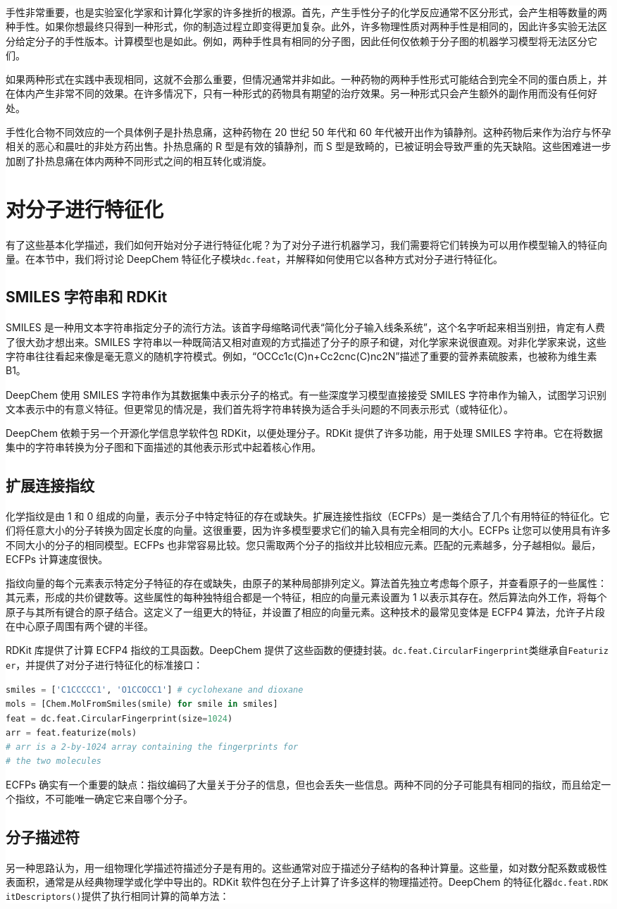手性非常重要，也是实验室化学家和计算化学家的许多挫折的根源。首先，产生手性分子的化学反应通常不区分形式，会产生相等数量的两种手性。如果你想最终只得到一种形式，你的制造过程立即变得更加复杂。此外，许多物理性质对两种手性是相同的，因此许多实验无法区分给定分子的手性版本。计算模型也是如此。例如，两种手性具有相同的分子图，因此任何仅依赖于分子图的机器学习模型将无法区分它们。

如果两种形式在实践中表现相同，这就不会那么重要，但情况通常并非如此。一种药物的两种手性形式可能结合到完全不同的蛋白质上，并在体内产生非常不同的效果。在许多情况下，只有一种形式的药物具有期望的治疗效果。另一种形式只会产生额外的副作用而没有任何好处。

手性化合物不同效应的一个具体例子是扑热息痛，这种药物在 20 世纪 50 年代和 60 年代被开出作为镇静剂。这种药物后来作为治疗与怀孕相关的恶心和晨吐的非处方药出售。扑热息痛的 R 型是有效的镇静剂，而 S 型是致畸的，已被证明会导致严重的先天缺陷。这些困难进一步加剧了扑热息痛在体内两种不同形式之间的相互转化或消旋。

# 对分子进行特征化

有了这些基本化学描述，我们如何开始对分子进行特征化呢？为了对分子进行机器学习，我们需要将它们转换为可以用作模型输入的特征向量。在本节中，我们将讨论 DeepChem 特征化子模块`dc.feat`，并解释如何使用它以各种方式对分子进行特征化。

## SMILES 字符串和 RDKit

SMILES 是一种用文本字符串指定分子的流行方法。该首字母缩略词代表“简化分子输入线条系统”，这个名字听起来相当别扭，肯定有人费了很大劲才想出来。SMILES 字符串以一种既简洁又相对直观的方式描述了分子的原子和键，对化学家来说很直观。对非化学家来说，这些字符串往往看起来像是毫无意义的随机字符模式。例如，“OCCc1c(C)n+Cc2cnc(C)nc2N”描述了重要的营养素硫胺素，也被称为维生素 B1。

DeepChem 使用 SMILES 字符串作为其数据集中表示分子的格式。有一些深度学习模型直接接受 SMILES 字符串作为输入，试图学习识别文本表示中的有意义特征。但更常见的情况是，我们首先将字符串转换为适合手头问题的不同表示形式（或特征化）。

DeepChem 依赖于另一个开源化学信息学软件包 RDKit，以便处理分子。RDKit 提供了许多功能，用于处理 SMILES 字符串。它在将数据集中的字符串转换为分子图和下面描述的其他表示形式中起着核心作用。

## 扩展连接指纹

化学指纹是由 1 和 0 组成的向量，表示分子中特定特征的存在或缺失。扩展连接性指纹（ECFPs）是一类结合了几个有用特征的特征化。它们将任意大小的分子转换为固定长度的向量。这很重要，因为许多模型要求它们的输入具有完全相同的大小。ECFPs 让您可以使用具有许多不同大小的分子的相同模型。ECFPs 也非常容易比较。您只需取两个分子的指纹并比较相应元素。匹配的元素越多，分子越相似。最后，ECFPs 计算速度很快。

指纹向量的每个元素表示特定分子特征的存在或缺失，由原子的某种局部排列定义。算法首先独立考虑每个原子，并查看原子的一些属性：其元素，形成的共价键数等。这些属性的每种独特组合都是一个特征，相应的向量元素设置为 1 以表示其存在。然后算法向外工作，将每个原子与其所有键合的原子结合。这定义了一组更大的特征，并设置了相应的向量元素。这种技术的最常见变体是 ECFP4 算法，允许子片段在中心原子周围有两个键的半径。

RDKit 库提供了计算 ECFP4 指纹的工具函数。DeepChem 提供了这些函数的便捷封装。`dc.feat.CircularFingerprint`类继承自`Featurizer`，并提供了对分子进行特征化的标准接口：

```py
smiles = ['C1CCCCC1', 'O1CCOCC1'] # cyclohexane and dioxane
mols = [Chem.MolFromSmiles(smile) for smile in smiles]
feat = dc.feat.CircularFingerprint(size=1024)
arr = feat.featurize(mols)
# arr is a 2-by-1024 array containing the fingerprints for
# the two molecules

```

ECFPs 确实有一个重要的缺点：指纹编码了大量关于分子的信息，但也会丢失一些信息。两种不同的分子可能具有相同的指纹，而且给定一个指纹，不可能唯一确定它来自哪个分子。

## 分子描述符

另一种思路认为，用一组物理化学描述符描述分子是有用的。这些通常对应于描述分子结构的各种计算量。这些量，如对数分配系数或极性表面积，通常是从经典物理学或化学中导出的。RDKit 软件包在分子上计算了许多这样的物理描述符。DeepChem 的特征化器`dc.feat.RDKitDescriptors()`提供了执行相同计算的简单方法：
